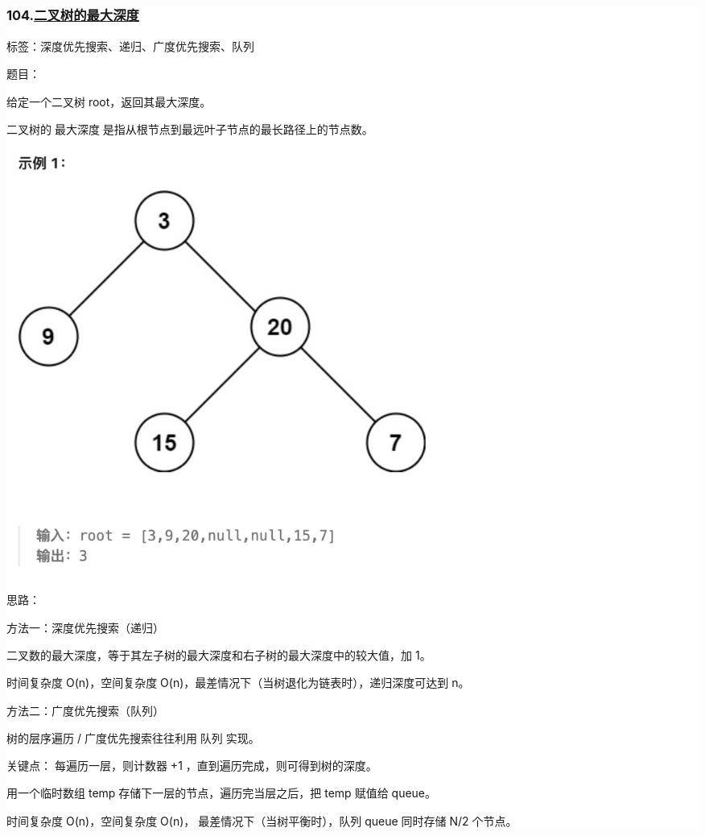 ### 104.[二叉树的最大深度](https://leetcode.cn/problems/maximum-depth-of-binary-tree/description/)

标签：深度优先搜索、递归、广度优先搜索、队列

题目：

给定一个二叉树 root，返回其最大深度。

二叉树的 最大深度 是指从根节点到最远叶子节点的最长路径上的节点数。

![104.二叉树的最大深度](./images/leetcode/question-104.png)

思路：

方法一：深度优先搜索（递归）

二叉数的最大深度，等于其左子树的最大深度和右子树的最大深度中的较大值，加 1。

时间复杂度 O(n)，空间复杂度 O(n)，最差情况下（当树退化为链表时），递归深度可达到 n。

方法二：广度优先搜索（队列）

树的层序遍历 / 广度优先搜索往往利用 队列 实现。

关键点： 每遍历一层，则计数器 +1 ，直到遍历完成，则可得到树的深度。

用一个临时数组 temp 存储下一层的节点，遍历完当层之后，把 temp 赋值给 queue。

时间复杂度 O(n)，空间复杂度 O(n)， 最差情况下（当树平衡时），队列 queue 同时存储 N/2 个节点。

